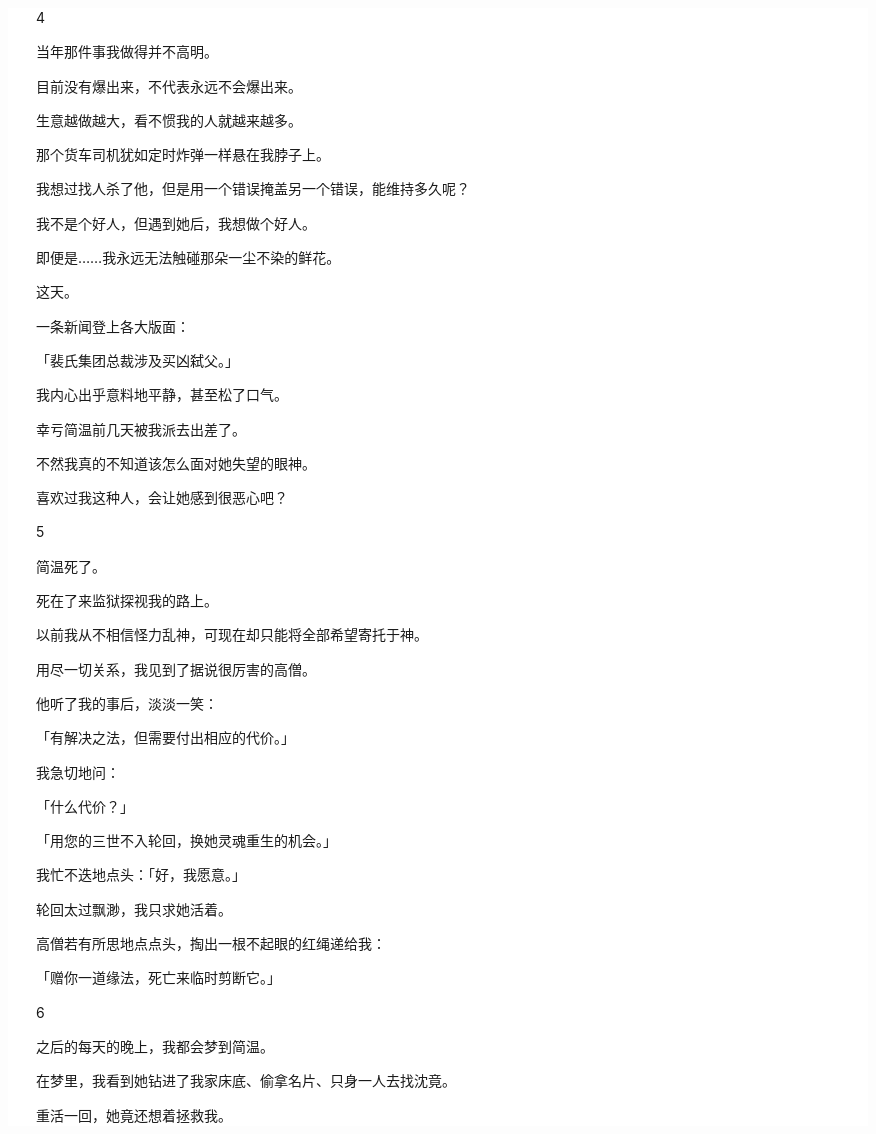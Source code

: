 &emsp;&emsp;4  
  
&emsp;&emsp;当年那件事我做得并不高明。  
  
&emsp;&emsp;目前没有爆出来，不代表永远不会爆出来。  
  
&emsp;&emsp;生意越做越大，看不惯我的人就越来越多。  
  
&emsp;&emsp;那个货车司机犹如定时炸弹一样悬在我脖子上。  
  
&emsp;&emsp;我想过找人杀了他，但是用一个错误掩盖另一个错误，能维持多久呢？  
  
&emsp;&emsp;我不是个好人，但遇到她后，我想做个好人。  
  
&emsp;&emsp;即便是……我永远无法触碰那朵一尘不染的鲜花。  
  
&emsp;&emsp;这天。  
  
&emsp;&emsp;一条新闻登上各大版面：  
  
&emsp;&emsp;「裴氏集团总裁涉及买凶弑父。」  
  
&emsp;&emsp;我内心出乎意料地平静，甚至松了口气。  
  
&emsp;&emsp;幸亏简温前几天被我派去出差了。  
  
&emsp;&emsp;不然我真的不知道该怎么面对她失望的眼神。  
  
&emsp;&emsp;喜欢过我这种人，会让她感到很恶心吧？  
  
&emsp;&emsp;5  
  
&emsp;&emsp;简温死了。  
  
&emsp;&emsp;死在了来监狱探视我的路上。  
  
&emsp;&emsp;以前我从不相信怪力乱神，可现在却只能将全部希望寄托于神。  
  
&emsp;&emsp;用尽一切关系，我见到了据说很厉害的高僧。  
  
&emsp;&emsp;他听了我的事后，淡淡一笑：  
  
&emsp;&emsp;「有解决之法，但需要付出相应的代价。」  
  
&emsp;&emsp;我急切地问：  
  
&emsp;&emsp;「什么代价？」  
  
&emsp;&emsp;「用您的三世不入轮回，换她灵魂重生的机会。」  
  
&emsp;&emsp;我忙不迭地点头：「好，我愿意。」  
  
&emsp;&emsp;轮回太过飘渺，我只求她活着。  
  
&emsp;&emsp;高僧若有所思地点点头，掏出一根不起眼的红绳递给我：  
  
&emsp;&emsp;「赠你一道缘法，死亡来临时剪断它。」  
  
&emsp;&emsp;6  
  
&emsp;&emsp;之后的每天的晚上，我都会梦到简温。  
  
&emsp;&emsp;在梦里，我看到她钻进了我家床底、偷拿名片、只身一人去找沈竟。  
  
&emsp;&emsp;重活一回，她竟还想着拯救我。  
  